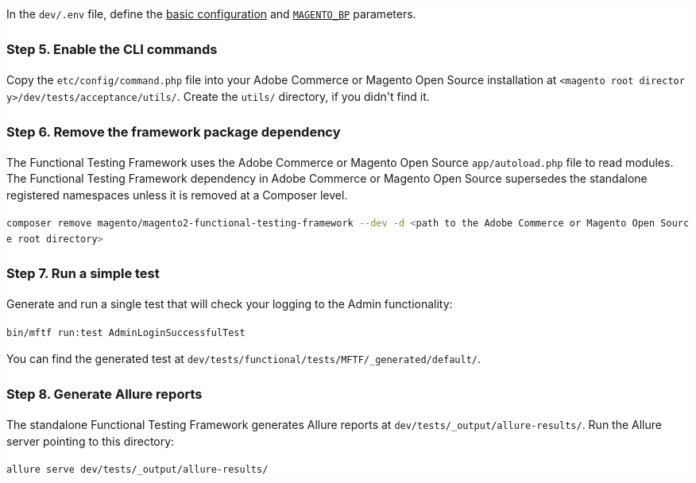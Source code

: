 In the `dev/.env` file, define the [basic configuration][] and [`MAGENTO_BP`][] parameters.

### Step 5. Enable the CLI commands

Copy the `etc/config/command.php` file into your Adobe Commerce or Magento Open Source installation at `<magento root directory>/dev/tests/acceptance/utils/`.
Create the `utils/` directory, if you didn't find it.

### Step 6. Remove the framework package dependency

The Functional Testing Framework uses the Adobe Commerce or Magento Open Source `app/autoload.php` file to read modules.
The Functional Testing Framework dependency in Adobe Commerce or Magento Open Source supersedes the standalone registered namespaces unless it is removed at a Composer level.

```bash
composer remove magento/magento2-functional-testing-framework --dev -d <path to the Adobe Commerce or Magento Open Source root directory>
```

### Step 7. Run a simple test

Generate and run a single test that will check your logging to the Admin functionality:

```bash
bin/mftf run:test AdminLoginSuccessfulTest
```

You can find the generated test at `dev/tests/functional/tests/MFTF/_generated/default/`.

### Step 8. Generate Allure reports

The standalone Functional Testing Framework generates Allure reports at `dev/tests/_output/allure-results/`.
Run the Allure server pointing to this directory:

```bash
allure serve dev/tests/_output/allure-results/
```



[`codecept`]: commands/codeception.md
[`generate:urn-catalog`]: commands/mftf.md#generateurn-catalog
[`MAGENTO_BP`]: configuration.md#magento_bp
[`mftf`]: commands/mftf.md
[allure docs]: https://docs.qameta.io/allure/
[Allure Framework]: https://github.com/allure-framework
[basic configuration]: configuration.md#basic-configuration
[chrome driver]: https://sites.google.com/a/chromium.org/chromedriver/downloads
[Codeception Test execution]: https://blog.jetbrains.com/phpstorm/2017/03/codeception-support-comes-to-phpstorm-2017-1/
[composer]: https://getcomposer.org/download/
[Configuration]: configuration.md
[contributing]: https://github.com/magento/magento2-functional-testing-framework/blob/develop/.github/CONTRIBUTING.md
[install Allure]: https://github.com/allure-framework/allure2#download
[java]: https://www.oracle.com/java/technologies/downloads/
[tests]: index.md#tests
[php]: https://devdocs.magento.com/guides/v2.4/install-gde/system-requirements.html
[PhpStorm]: https://www.jetbrains.com/phpstorm/
[selenium server]: https://www.seleniumhq.org/download/
[Set up a standalone MFTF]: #set-up-a-standalone-mftf
[test suite]: suite.md
[Find your version]: index.md#find-your-framework-version
[Installation Guide docroot]: https://devdocs.magento.com/guides/v2.4/install-gde/tutorials/change-docroot-to-pub.html
[two-factor authentication (2FA) extension]: https://devdocs.magento.com/guides/v2.4/security/two-factor-authentication.html
[Credentials Page]: credentials.md
